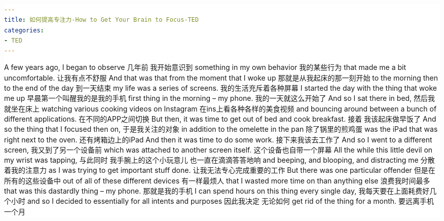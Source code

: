 ```yaml
---
title: 如何提高专注力-How to Get Your Brain to Focus-TED
categories:
- TED
---
```


A few years ago, I began to observe
几年前 我开始意识到
something in my own behavior
我的某些行为
that made me a bit uncomfortable.
让我有点不舒服
And that was that from the moment that I woke up
那就是从我起床的那一刻开始
to the morning then to the end of the day
到一天结束
my life was a series of screens.
我的生活充斥着各种屏幕
I started the day with the thing that woke me up
早晨第一个叫醒我的是我的手机
first thing in the morning – my phone.
我的一天就这么开始了
And so I sat there in bed,
然后我就坐在床上
watching various cooking videos on Instagram
在ins上看各种各样的美食视频
and bouncing around between a bunch of different applications.
在不同的APP之间切换
But then, it was time to get out of bed and cook breakfast.
接着 我该起床做早饭了
And so the thing that I focused then on,
于是我关注的对象
in addition to the omelette in the pan
除了锅里的煎鸡蛋
was the iPad that was right next to the oven.
还有烤箱边上的iPad
And then it was time to do some work.
接下来我该去工作了
And so I went to a different screen,
我又到了另一个设备前
which was attached to another screen itself.
这个设备也自带一个屏幕
All the while this little devil on my wrist was tapping,
与此同时 我手腕上的这个小玩意儿 也一直在滴滴答答地响
and beeping, and blooping, and distracting me
分散着我的注意力
as I was trying to get important stuff done.
让我无法专心完成重要的工作
But there was one particular offender
但是在所有的这些设备中
out of all of these different devices
有一样最烦人
that I wasted more time on than anything else
浪费我时间最多
that was this dastardly thing – my phone.
那就是我的手机
I can spend hours on this thing every single day,
我每天要在上面耗费好几个小时
and so I decided to essentially for all intents and purposes
因此我决定 无论如何
get rid of the thing for a month.
要远离手机一个月